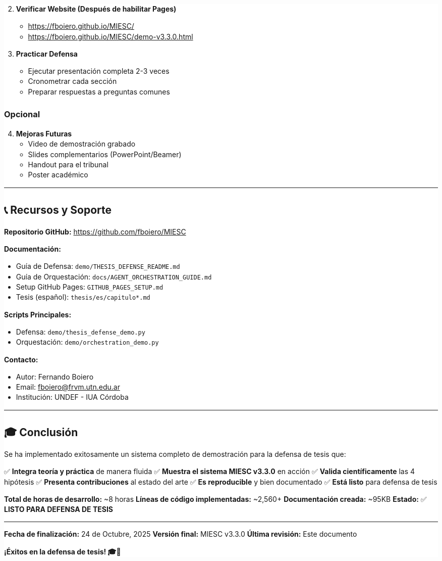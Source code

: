 2. **Verificar Website (Después de habilitar Pages)**
   - https://fboiero.github.io/MIESC/
   - https://fboiero.github.io/MIESC/demo-v3.3.0.html

3. **Practicar Defensa**
   - Ejecutar presentación completa 2-3 veces
   - Cronometrar cada sección
   - Preparar respuestas a preguntas comunes

### Opcional

4. **Mejoras Futuras**
   - Video de demostración grabado
   - Slides complementarios (PowerPoint/Beamer)
   - Handout para el tribunal
   - Poster académico

---

## 📞 Recursos y Soporte

**Repositorio GitHub:** https://github.com/fboiero/MIESC

**Documentación:**
- Guía de Defensa: `demo/THESIS_DEFENSE_README.md`
- Guía de Orquestación: `docs/AGENT_ORCHESTRATION_GUIDE.md`
- Setup GitHub Pages: `GITHUB_PAGES_SETUP.md`
- Tesis (español): `thesis/es/capitulo*.md`

**Scripts Principales:**
- Defensa: `demo/thesis_defense_demo.py`
- Orquestación: `demo/orchestration_demo.py`

**Contacto:**
- Autor: Fernando Boiero
- Email: fboiero@frvm.utn.edu.ar
- Institución: UNDEF - IUA Córdoba

---

## 🎓 Conclusión

Se ha implementado exitosamente un sistema completo de demostración para la defensa de tesis que:

✅ **Integra teoría y práctica** de manera fluida
✅ **Muestra el sistema MIESC v3.3.0** en acción
✅ **Valida científicamente** las 4 hipótesis
✅ **Presenta contribuciones** al estado del arte
✅ **Es reproducible** y bien documentado
✅ **Está listo** para defensa de tesis

**Total de horas de desarrollo:** ~8 horas
**Líneas de código implementadas:** ~2,560+
**Documentación creada:** ~95KB
**Estado:** ✅ **LISTO PARA DEFENSA DE TESIS**

---

**Fecha de finalización:** 24 de Octubre, 2025
**Versión final:** MIESC v3.3.0
**Última revisión:** Este documento

**¡Éxitos en la defensa de tesis! 🎓🚀**
